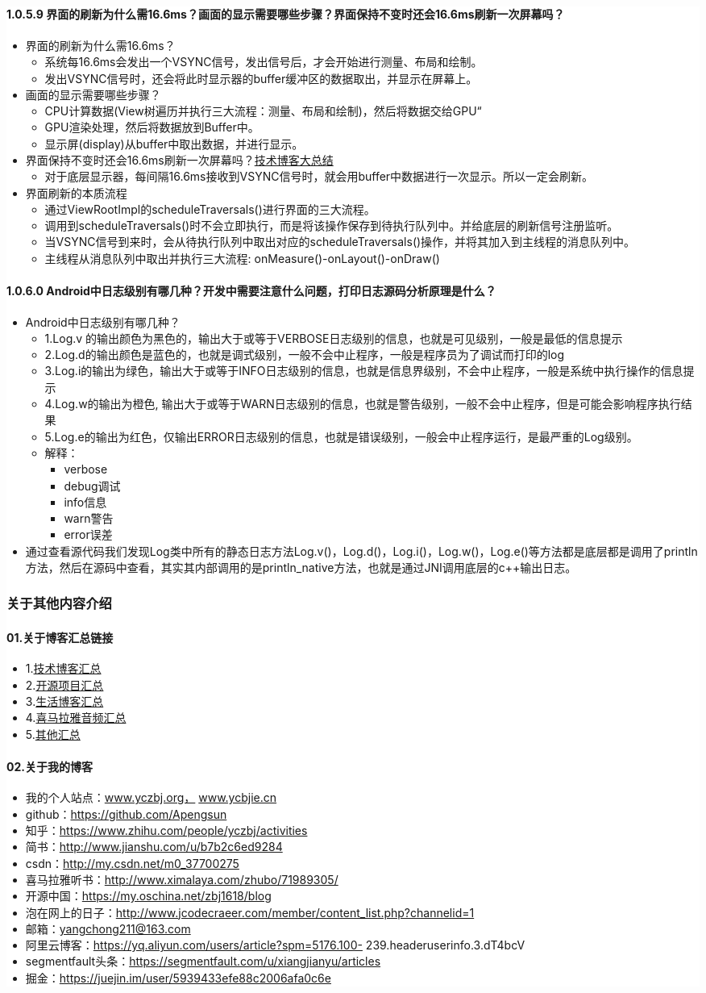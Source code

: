
#### 1.0.5.9 界面的刷新为什么需16.6ms？画面的显示需要哪些步骤？界面保持不变时还会16.6ms刷新一次屏幕吗？
- 界面的刷新为什么需16.6ms？
    - 系统每16.6ms会发出一个VSYNC信号，发出信号后，才会开始进行测量、布局和绘制。
    - 发出VSYNC信号时，还会将此时显示器的buffer缓冲区的数据取出，并显示在屏幕上。
- 画面的显示需要哪些步骤？
    - CPU计算数据(View树遍历并执行三大流程：测量、布局和绘制)，然后将数据交给GPU“
    - GPU渲染处理，然后将数据放到Buffer中。
    - 显示屏(display)从buffer中取出数据，并进行显示。
- 界面保持不变时还会16.6ms刷新一次屏幕吗？[技术博客大总结](https://github.com/Apengsun/YCBlogs)
    - 对于底层显示器，每间隔16.6ms接收到VSYNC信号时，就会用buffer中数据进行一次显示。所以一定会刷新。
- 界面刷新的本质流程
    - 通过ViewRootImpl的scheduleTraversals()进行界面的三大流程。
    - 调用到scheduleTraversals()时不会立即执行，而是将该操作保存到待执行队列中。并给底层的刷新信号注册监听。
    - 当VSYNC信号到来时，会从待执行队列中取出对应的scheduleTraversals()操作，并将其加入到主线程的消息队列中。
    - 主线程从消息队列中取出并执行三大流程: onMeasure()-onLayout()-onDraw()




#### 1.0.6.0 Android中日志级别有哪几种？开发中需要注意什么问题，打印日志源码分析原理是什么？
- Android中日志级别有哪几种？
    - 1.Log.v 的输出颜色为黑色的，输出大于或等于VERBOSE日志级别的信息，也就是可见级别，一般是最低的信息提示
    - 2.Log.d的输出颜色是蓝色的，也就是调式级别，一般不会中止程序，一般是程序员为了调试而打印的log
    - 3.Log.i的输出为绿色，输出大于或等于INFO日志级别的信息，也就是信息界级别，不会中止程序，一般是系统中执行操作的信息提示
    - 4.Log.w的输出为橙色, 输出大于或等于WARN日志级别的信息，也就是警告级别，一般不会中止程序，但是可能会影响程序执行结果
    - 5.Log.e的输出为红色，仅输出ERROR日志级别的信息，也就是错误级别，一般会中止程序运行，是最严重的Log级别。
    - 解释：
        - verbose    
        - debug调试    
        - info信息     
        - warn警告     
        - error误差
- 通过查看源代码我们发现Log类中所有的静态日志方法Log.v()，Log.d()，Log.i()，Log.w()，Log.e()等方法都是底层都是调用了println方法，然后在源码中查看，其实其内部调用的是println_native方法，也就是通过JNI调用底层的c++输出日志。



### 关于其他内容介绍
#### 01.关于博客汇总链接
- 1.[技术博客汇总](https://www.jianshu.com/p/614cb839182c)
- 2.[开源项目汇总](https://blog.csdn.net/m0_37700275/article/details/80863574)
- 3.[生活博客汇总](https://blog.csdn.net/m0_37700275/article/details/79832978)
- 4.[喜马拉雅音频汇总](https://www.jianshu.com/p/f665de16d1eb)
- 5.[其他汇总](https://www.jianshu.com/p/53017c3fc75d)



#### 02.关于我的博客
- 我的个人站点：www.yczbj.org， www.ycbjie.cn
- github：https://github.com/Apengsun
- 知乎：https://www.zhihu.com/people/yczbj/activities
- 简书：http://www.jianshu.com/u/b7b2c6ed9284
- csdn：http://my.csdn.net/m0_37700275
- 喜马拉雅听书：http://www.ximalaya.com/zhubo/71989305/
- 开源中国：https://my.oschina.net/zbj1618/blog
- 泡在网上的日子：http://www.jcodecraeer.com/member/content_list.php?channelid=1
- 邮箱：yangchong211@163.com
- 阿里云博客：https://yq.aliyun.com/users/article?spm=5176.100- 239.headeruserinfo.3.dT4bcV
- segmentfault头条：https://segmentfault.com/u/xiangjianyu/articles
- 掘金：https://juejin.im/user/5939433efe88c2006afa0c6e

